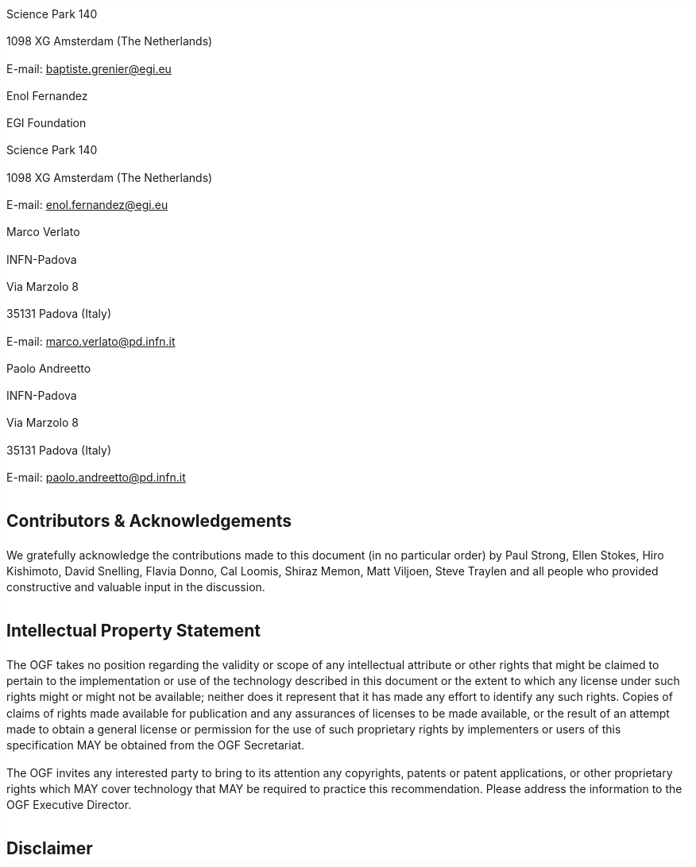 Science Park 140

1098 XG Amsterdam \(The Netherlands\)

E-mail: [baptiste.grenier@egi.eu](mailto:baptiste.grenier@egi.eu)

Enol Fernandez

EGI Foundation

Science Park 140

1098 XG Amsterdam \(The Netherlands\)

E-mail: [enol.fernandez@egi.eu](mailto:enol.fernandez@egi.eu)

Marco Verlato

INFN-Padova

Via Marzolo 8

35131 Padova \(Italy\)

E-mail: marco.verlato@pd.infn.it

Paolo Andreetto

INFN-Padova

Via Marzolo 8

35131 Padova \(Italy\)

E-mail: paolo.andreetto@pd.infn.it

## Contributors & Acknowledgements

We gratefully acknowledge the contributions made to this document \(in no particular order\) by Paul Strong, Ellen Stokes, Hiro Kishimoto, David Snelling, Flavia Donno, Cal Loomis, Shiraz Memon, Matt Viljoen, Steve Traylen and all people who provided constructive and valuable input in the discussion.

## Intellectual Property Statement

The OGF takes no position regarding the validity or scope of any intellectual attribute or other rights that might be claimed to pertain to the implementation or use of the technology described in this document or the extent to which any license under such rights might or might not be available; neither does it represent that it has made any effort to identify any such rights. Copies of claims of rights made available for publication and any assurances of licenses to be made available, or the result of an attempt made to obtain a general license or permission for the use of such proprietary rights by implementers or users of this specification MAY be obtained from the OGF Secretariat.

The OGF invites any interested party to bring to its attention any copyrights, patents or patent applications, or other proprietary rights which MAY cover technology that MAY be required to practice this recommendation. Please address the information to the OGF Executive Director.

## Disclaimer
